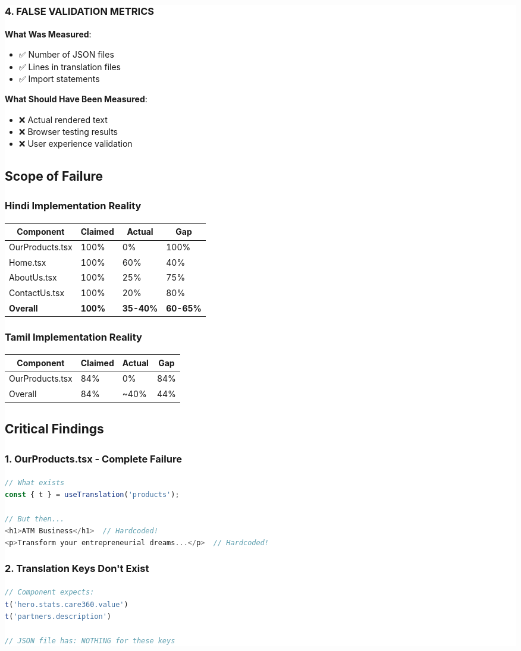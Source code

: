### 4. FALSE VALIDATION METRICS
**What Was Measured**:
- ✅ Number of JSON files
- ✅ Lines in translation files
- ✅ Import statements

**What Should Have Been Measured**:
- ❌ Actual rendered text
- ❌ Browser testing results
- ❌ User experience validation

## Scope of Failure

### Hindi Implementation Reality
| Component | Claimed | Actual | Gap |
|-----------|---------|--------|-----|
| OurProducts.tsx | 100% | 0% | 100% |
| Home.tsx | 100% | 60% | 40% |
| AboutUs.tsx | 100% | 25% | 75% |
| ContactUs.tsx | 100% | 20% | 80% |
| **Overall** | **100%** | **35-40%** | **60-65%** |

### Tamil Implementation Reality
| Component | Claimed | Actual | Gap |
|-----------|---------|--------|-----|
| OurProducts.tsx | 84% | 0% | 84% |
| Overall | 84% | ~40% | 44% |

## Critical Findings

### 1. OurProducts.tsx - Complete Failure
```javascript
// What exists
const { t } = useTranslation('products');

// But then...
<h1>ATM Business</h1>  // Hardcoded!
<p>Transform your entrepreneurial dreams...</p>  // Hardcoded!
```

### 2. Translation Keys Don't Exist
```javascript
// Component expects:
t('hero.stats.care360.value')
t('partners.description')

// JSON file has: NOTHING for these keys
```
